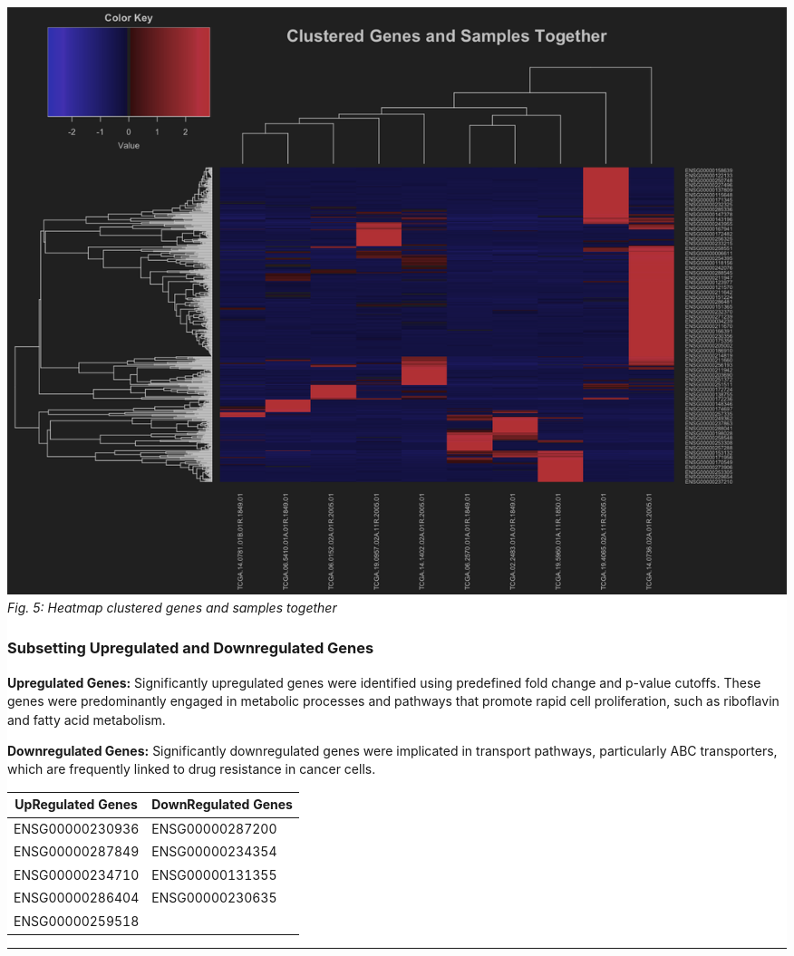 ![Heatmap Clustered Genes and Samples Together](clustered-gene-and-samples.png)
*Fig. 5: Heatmap clustered genes and samples together*

### Subsetting Upregulated and Downregulated Genes

**Upregulated Genes:** Significantly upregulated genes were identified using predefined fold change and p-value cutoffs.
These genes were predominantly engaged in metabolic processes and pathways that promote rapid cell proliferation, such
as riboflavin and fatty acid metabolism.

**Downregulated Genes:** Significantly downregulated genes were implicated in transport pathways, particularly ABC
transporters, which are frequently linked to drug resistance in cancer cells.

| UpRegulated Genes | DownRegulated Genes |
|-------------------|---------------------|
| ENSG00000230936   | ENSG00000287200     |
| ENSG00000287849   | ENSG00000234354     |
| ENSG00000234710   | ENSG00000131355     |
| ENSG00000286404   | ENSG00000230635     |
| ENSG00000259518   |                     |

---